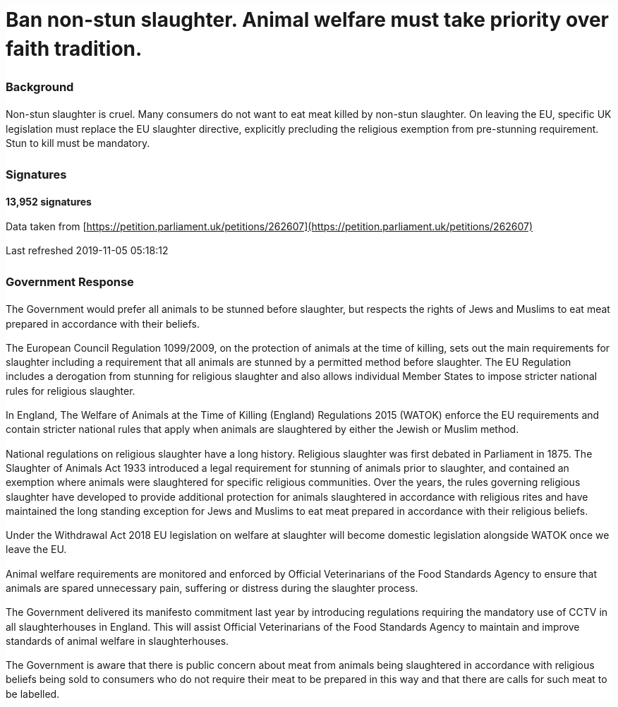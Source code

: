 # Ban non-stun slaughter. Animal welfare must take priority over faith tradition.

### Background

Non-stun slaughter is cruel. Many consumers do not want to eat meat killed by non-stun slaughter. On leaving the EU, specific UK legislation must replace the EU slaughter directive, explicitly precluding the religious exemption from pre-stunning requirement. Stun to kill must be mandatory.

### Signatures

**13,952 signatures**

Data taken from [https://petition.parliament.uk/petitions/262607](https://petition.parliament.uk/petitions/262607)

Last refreshed 2019-11-05 05:18:12

### Government Response

The Government would prefer all animals to be stunned before slaughter, but respects the rights of Jews and Muslims to eat meat prepared in accordance with their beliefs.

The European Council Regulation 1099/2009, on the protection of animals at the time of killing, sets out the main requirements for slaughter including a requirement that all animals are stunned by a permitted method before slaughter. The EU Regulation includes a derogation from stunning for religious slaughter and also allows individual Member States to impose stricter national rules for religious slaughter.

In England, The Welfare of Animals at the Time of Killing (England) Regulations 2015 (WATOK) enforce the EU requirements and contain stricter national rules that apply when animals are slaughtered by either the Jewish or Muslim method.

National regulations on religious slaughter have a long history. Religious slaughter was first debated in Parliament in 1875. The Slaughter of Animals Act 1933 introduced a legal requirement for stunning of animals prior to slaughter, and contained an exemption where animals were slaughtered for specific religious communities. Over the years, the rules governing religious slaughter have developed to provide additional protection for animals slaughtered in accordance with religious rites and have maintained the long standing exception for Jews and Muslims to eat meat prepared in accordance with their religious beliefs.

Under the Withdrawal Act 2018 EU legislation on welfare at slaughter will become domestic legislation alongside WATOK once we leave the EU.  

Animal welfare requirements are monitored and enforced by Official Veterinarians of the Food Standards Agency to ensure that animals are spared unnecessary pain, suffering or distress during the slaughter process.

The Government delivered its manifesto commitment last year by introducing regulations requiring the mandatory use of CCTV in all slaughterhouses in England.  This will assist Official Veterinarians of the Food Standards Agency to maintain and improve standards of animal welfare in slaughterhouses.

The Government is aware that there is public concern about meat from animals being slaughtered in accordance with religious beliefs being sold to consumers who do not require their meat to be prepared in this way and that there are calls for such meat to be labelled.  
